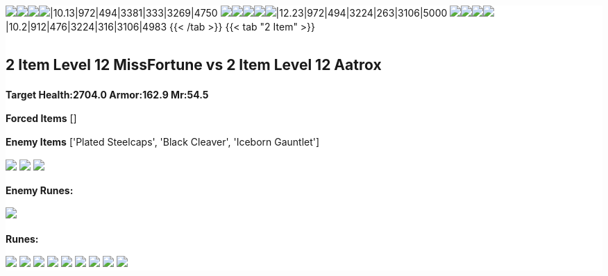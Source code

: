 ![](/item/3071.png)![](/item/1001.png)![](/item/1053.png)![](/item/1055.png)|10.13|972|494|3381|333|3269|4750
![](/item/6035.png)![](/item/1001.png)![](/item/1053.png)![](/item/1055.png)![](/item/1036.png)|12.23|972|494|3224|263|3106|5000
![](/item/3078.png)![](/item/1001.png)![](/item/1053.png)![](/item/1055.png)|10.2|912|476|3224|316|3106|4983
{{< /tab >}}
{{< tab "2 Item" >}}
## 2 Item Level 12 MissFortune vs 2 Item Level 12 Aatrox

**Target Health:2704.0 Armor:162.9 Mr:54.5**


**Forced Items** []








**Enemy Items** ['Plated Steelcaps', 'Black Cleaver', 'Iceborn Gauntlet']





![](/item/3047.png)
![](/item/3071.png)
![](/item/6662.png)



**Enemy Runes:**





![](/StatMods/StatModsArmorIcon.png)



**Runes:**


![](/Styles/Precision/PressTheAttack/PressTheAttack.png)
![](/Styles/Precision/Overheal.png)
![](/Styles/Precision/LegendAlacrity/LegendAlacrity.png)
![](/Styles/Precision/CutDown/CutDown.png)
![](/Styles/Sorcery/AbsoluteFocus/AbsoluteFocus.png)
![](/Styles/Sorcery/GatheringStorm/GatheringStorm.png)
![](/StatMods/StatModsAttackSpeedIcon.png)
![](/StatMods/StatModsAdaptiveForceIcon.png)
![](/StatMods/StatModsArmorIcon.png)
